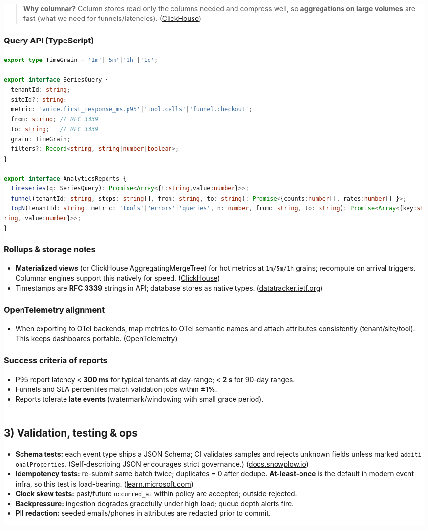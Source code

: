 > **Why columnar?** Column stores read only the columns needed and compress well, so **aggregations on large volumes** are fast (what we need for funnels/latencies). ([ClickHouse][10])

### Query API (TypeScript)

```ts
export type TimeGrain = '1m'|'5m'|'1h'|'1d';

export interface SeriesQuery {
  tenantId: string;
  siteId?: string;
  metric: 'voice.first_response_ms.p95'|'tool.calls'|'funnel.checkout';
  from: string; // RFC 3339
  to: string;   // RFC 3339
  grain: TimeGrain;
  filters?: Record<string, string|number|boolean>;
}

export interface AnalyticsReports {
  timeseries(q: SeriesQuery): Promise<Array<{t:string,value:number}>>;
  funnel(tenantId: string, steps: string[], from: string, to: string): Promise<{counts:number[], rates:number[] }>;
  topN(tenantId: string, metric: 'tools'|'errors'|'queries', n: number, from: string, to: string): Promise<Array<{key:string, value:number}>>;
}
```

### Rollups & storage notes

* **Materialized views** (or ClickHouse AggregatingMergeTree) for hot metrics at `1m/5m/1h` grains; recompute on arrival triggers. Columnar engines support this natively for speed. ([ClickHouse][14])
* Timestamps are **RFC 3339** strings in API; database stores as native types. ([datatracker.ietf.org][5])

### OpenTelemetry alignment

* When exporting to OTel backends, map metrics to OTel semantic names and attach attributes consistently (tenant/site/tool). This keeps dashboards portable. ([OpenTelemetry][3])

### Success criteria of reports

* P95 report latency < **300 ms** for typical tenants at day-range; < **2 s** for 90-day ranges.
* Funnels and SLA percentiles match validation jobs within **±1%**.
* Reports tolerate **late events** (watermark/windowing with small grace period).

---

## 3) Validation, testing & ops

* **Schema tests:** each event type ships a JSON Schema; CI validates samples and rejects unknown fields unless marked `additionalProperties`. (Self-describing JSON encourages strict governance.) ([docs.snowplow.io][15])
* **Idempotency tests:** re-submit same batch twice; duplicates = 0 after dedupe. **At-least-once** is the default in modern event infra, so this test is load-bearing. ([learn.microsoft.com][7])
* **Clock skew tests:** past/future `occurred_at` within policy are accepted; outside rejected.
* **Backpressure:** ingestion degrades gracefully under high load; queue depth alerts fire.
* **PII redaction:** seeded emails/phones in attributes are redacted prior to commit.

---

[1]: https://docs.snowplow.io/docs/events/custom-events/self-describing-events/?utm_source=chatgpt.com "Self-describing events"
[2]: https://medium.com/snowplow-analytics/re-thinking-the-structure-of-event-data-e328485934b2?utm_source=chatgpt.com "Re-thinking the structure of event data - Snowplow Analytics"
[3]: https://opentelemetry.io/docs/concepts/semantic-conventions/?utm_source=chatgpt.com "Semantic Conventions"
[4]: https://betterstack.com/community/guides/observability/opentelemetry-semantic-conventions/?utm_source=chatgpt.com "The Missing Guide to OpenTelemetry Semantic Conventions"
[5]: https://datatracker.ietf.org/doc/html/rfc3339?utm_source=chatgpt.com "RFC 3339 - Date and Time on the Internet: Timestamps"
[6]: https://www.rfc-editor.org/rfc/rfc9557?utm_source=chatgpt.com "RFC 9557: Date and Time on the Internet: Timestamps with ..."
[7]: https://learn.microsoft.com/en-us/azure/architecture/serverless/event-hubs-functions/resilient-design?utm_source=chatgpt.com "Resilient Event Hubs and Functions design"
[8]: https://medium.com/%40connectmadhukar/idempotency-patterns-when-stream-processing-messages-3df44637b6af?utm_source=chatgpt.com "Idempotency Patterns when Stream Processing Messages"
[9]: https://eliasmsedano.medium.com/taming-duplicate-kafka-messages-with-idempotent-processing-part-1-2d46db9e54c3?utm_source=chatgpt.com "Taming Duplicate Kafka Messages with Idempotent ..."
[10]: https://clickhouse.com/docs/faq/general/columnar-database?utm_source=chatgpt.com "What is a columnar database? | ClickHouse Docs"
[11]: https://celerdata.com/blog/understanding-clickhouse-benefits-and-limitations?utm_source=chatgpt.com "Understanding ClickHouse: Benefits and Limitations"
[12]: https://opentelemetry.io/docs/specs/semconv/general/events/?utm_source=chatgpt.com "Semantic conventions for events"
[13]: https://docs.snowplow.io/docs/api-reference/iglu/common-architecture/self-describing-json-schemas/?utm_source=chatgpt.com "Self-describing JSON Schemas"
[14]: https://clickhouse.com/engineering-resources/what-is-columnar-database?utm_source=chatgpt.com "Columnar databases explained"
[15]: https://docs.snowplow.io/docs/fundamentals/schemas/?utm_source=chatgpt.com "Structuring your data with schemas"